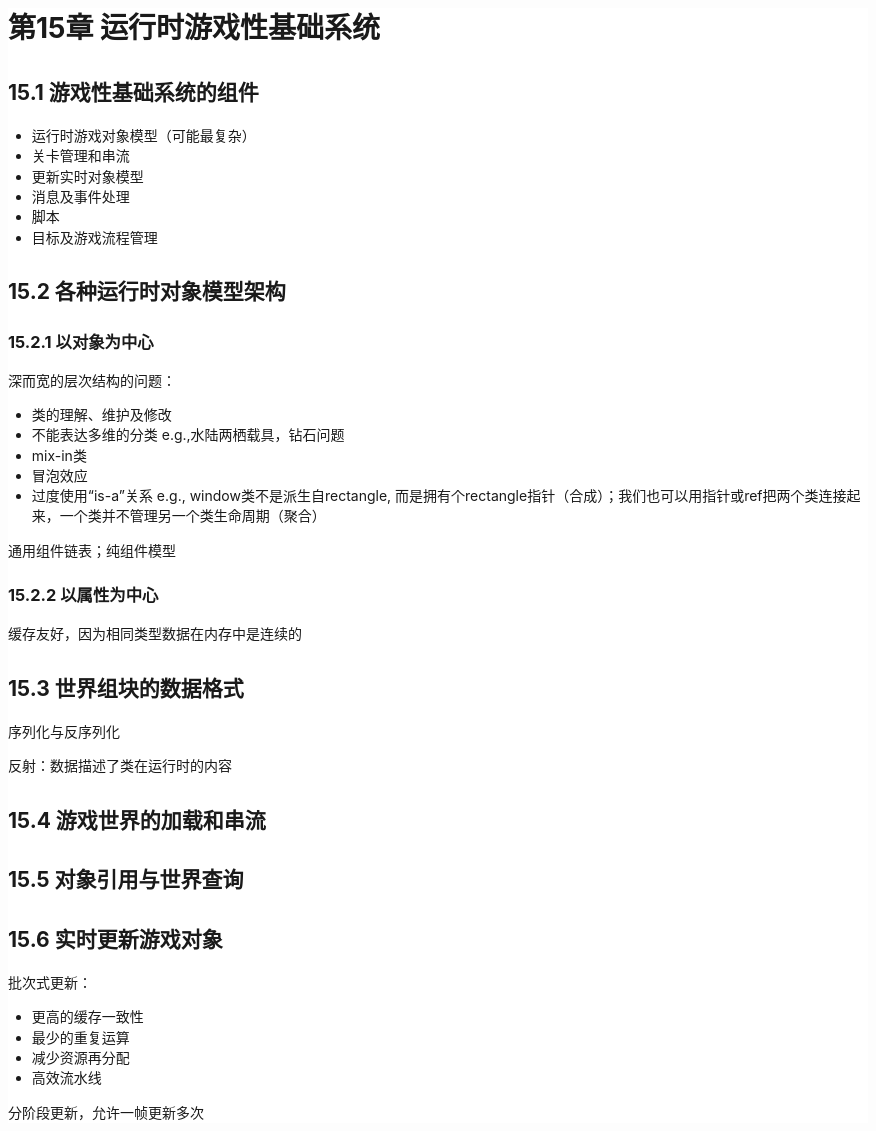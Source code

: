 # 第15章 运行时游戏性基础系统

## 15.1 游戏性基础系统的组件

- 运行时游戏对象模型（可能最复杂）
- 关卡管理和串流
- 更新实时对象模型
- 消息及事件处理
- 脚本
- 目标及游戏流程管理

## 15.2 各种运行时对象模型架构

### 15.2.1 以对象为中心

深而宽的层次结构的问题：
- 类的理解、维护及修改
- 不能表达多维的分类 e.g.,水陆两栖载具，钻石问题
- mix-in类
- 冒泡效应
- 过度使用“is-a”关系 e.g., window类不是派生自rectangle, 而是拥有个rectangle指针（合成）；我们也可以用指针或ref把两个类连接起来，一个类并不管理另一个类生命周期（聚合）

通用组件链表；纯组件模型

### 15.2.2 以属性为中心

缓存友好，因为相同类型数据在内存中是连续的

## 15.3 世界组块的数据格式

序列化与反序列化

反射：数据描述了类在运行时的内容

## 15.4 游戏世界的加载和串流

## 15.5 对象引用与世界查询

## 15.6 实时更新游戏对象

批次式更新：
- 更高的缓存一致性
- 最少的重复运算
- 减少资源再分配
- 高效流水线

分阶段更新，允许一帧更新多次
